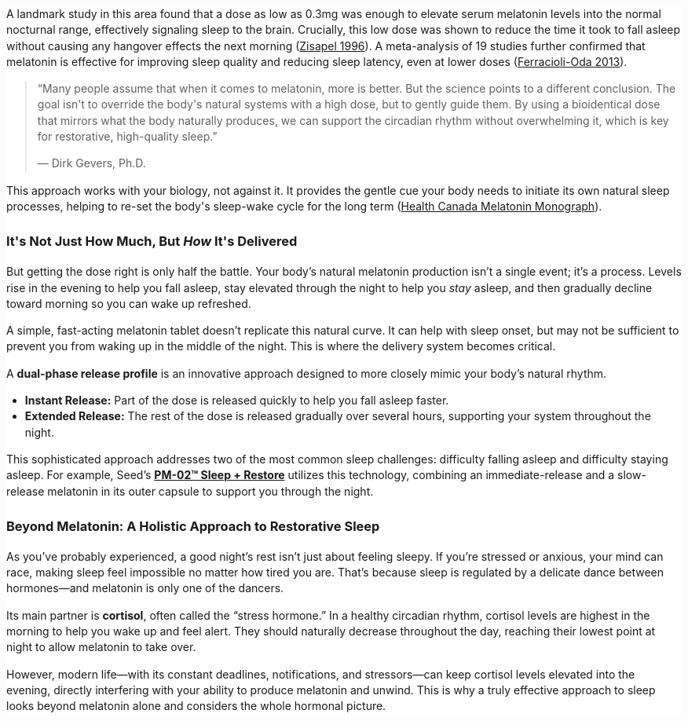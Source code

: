 A landmark study in this area found that a dose as low as 0.3mg was enough to elevate serum melatonin levels into the normal nocturnal range, effectively signaling sleep to the brain. Crucially, this low dose was shown to reduce the time it took to fall asleep without causing any hangover effects the next morning ([Zisapel 1996](https://pubmed.ncbi.nlm.nih.gov/8843534/)). A meta-analysis of 19 studies further confirmed that melatonin is effective for improving sleep quality and reducing sleep latency, even at lower doses ([Ferracioli-Oda 2013](https://pubmed.ncbi.nlm.nih.gov/23691095/)).

> “Many people assume that when it comes to melatonin, more is better. But the science points to a different conclusion. The goal isn't to override the body's natural systems with a high dose, but to gently guide them. By using a bioidentical dose that mirrors what the body naturally produces, we can support the circadian rhythm without overwhelming it, which is key for restorative, high-quality sleep.”
>
> — Dirk Gevers, Ph.D.

This approach works with your biology, not against it. It provides the gentle cue your body needs to initiate its own natural sleep processes, helping to re-set the body's sleep-wake cycle for the long term ([Health Canada Melatonin Monograph](https://webprod.hc-sc.gc.ca/nhpid-bdipsn/atReq?atid=melatonin.oral&lang=eng)).

### It's Not Just How Much, But *How* It's Delivered

But getting the dose right is only half the battle. Your body’s natural melatonin production isn’t a single event; it’s a process. Levels rise in the evening to help you fall asleep, stay elevated through the night to help you *stay* asleep, and then gradually decline toward morning so you can wake up refreshed.

A simple, fast-acting melatonin tablet doesn’t replicate this natural curve. It can help with sleep onset, but may not be sufficient to prevent you from waking up in the middle of the night. This is where the delivery system becomes critical.

A **dual-phase release profile** is an innovative approach designed to more closely mimic your body’s natural rhythm.
*   **Instant Release:** Part of the dose is released quickly to help you fall asleep faster.
*   **Extended Release:** The rest of the dose is released gradually over several hours, supporting your system throughout the night.

This sophisticated approach addresses two of the most common sleep challenges: difficulty falling asleep and difficulty staying asleep. For example, Seed’s **[PM-02™ Sleep + Restore](https://seed.com/sleep-restore)** utilizes this technology, combining an immediate-release and a slow-release melatonin in its outer capsule to support you through the night.

### Beyond Melatonin: A Holistic Approach to Restorative Sleep

As you’ve probably experienced, a good night’s rest isn’t just about feeling sleepy. If you’re stressed or anxious, your mind can race, making sleep feel impossible no matter how tired you are. That’s because sleep is regulated by a delicate dance between hormones—and melatonin is only one of the dancers.

Its main partner is **cortisol**, often called the “stress hormone.” In a healthy circadian rhythm, cortisol levels are highest in the morning to help you wake up and feel alert. They should naturally decrease throughout the day, reaching their lowest point at night to allow melatonin to take over.

However, modern life—with its constant deadlines, notifications, and stressors—can keep cortisol levels elevated into the evening, directly interfering with your ability to produce melatonin and unwind. This is why a truly effective approach to sleep looks beyond melatonin alone and considers the whole hormonal picture.
